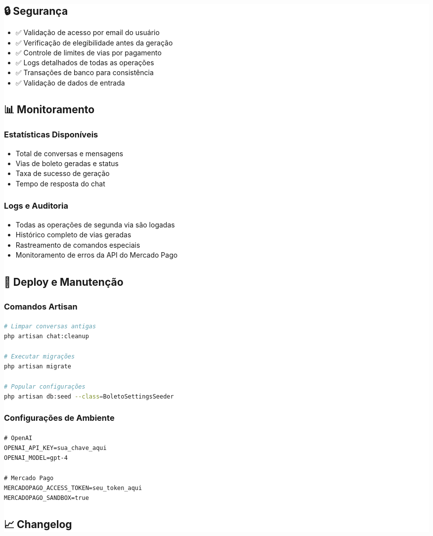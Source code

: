 ## 🔒 **Segurança**

- ✅ Validação de acesso por email do usuário
- ✅ Verificação de elegibilidade antes da geração
- ✅ Controle de limites de vias por pagamento
- ✅ Logs detalhados de todas as operações
- ✅ Transações de banco para consistência
- ✅ Validação de dados de entrada

## 📊 **Monitoramento**

### **Estatísticas Disponíveis**
- Total de conversas e mensagens
- Vias de boleto geradas e status
- Taxa de sucesso de geração
- Tempo de resposta do chat

### **Logs e Auditoria**
- Todas as operações de segunda via são logadas
- Histórico completo de vias geradas
- Rastreamento de comandos especiais
- Monitoramento de erros da API do Mercado Pago

## 🚀 **Deploy e Manutenção**

### **Comandos Artisan**
```bash
# Limpar conversas antigas
php artisan chat:cleanup

# Executar migrações
php artisan migrate

# Popular configurações
php artisan db:seed --class=BoletoSettingsSeeder
```

### **Configurações de Ambiente**
```env
# OpenAI
OPENAI_API_KEY=sua_chave_aqui
OPENAI_MODEL=gpt-4

# Mercado Pago
MERCADOPAGO_ACCESS_TOKEN=seu_token_aqui
MERCADOPAGO_SANDBOX=true
```

## 📈 **Changelog**
